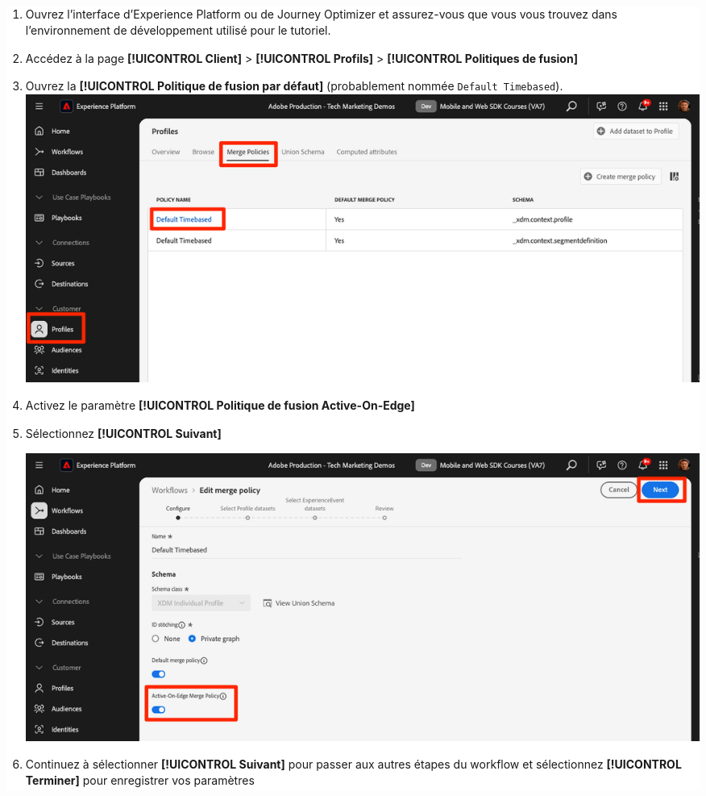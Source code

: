1. Ouvrez l’interface d’Experience Platform ou de Journey Optimizer et assurez-vous que vous vous trouvez dans l’environnement de développement utilisé pour le tutoriel.
1. Accédez à la page **[!UICONTROL Client]** > **[!UICONTROL Profils]** > **[!UICONTROL Politiques de fusion]**
1. Ouvrez la **[!UICONTROL Politique de fusion par défaut]** (probablement nommée `Default Timebased`).
   ![Création d’une audience](assets/merge-policy-open-default.png)
1. Activez le paramètre **[!UICONTROL Politique de fusion Active-On-Edge]**
1. Sélectionnez **[!UICONTROL Suivant]**

   ![Création d’une audience](assets/merge-policy-set-active-on-edge.png)
1. Continuez à sélectionner **[!UICONTROL Suivant]** pour passer aux autres étapes du workflow et sélectionnez **[!UICONTROL Terminer]** pour enregistrer vos paramètres